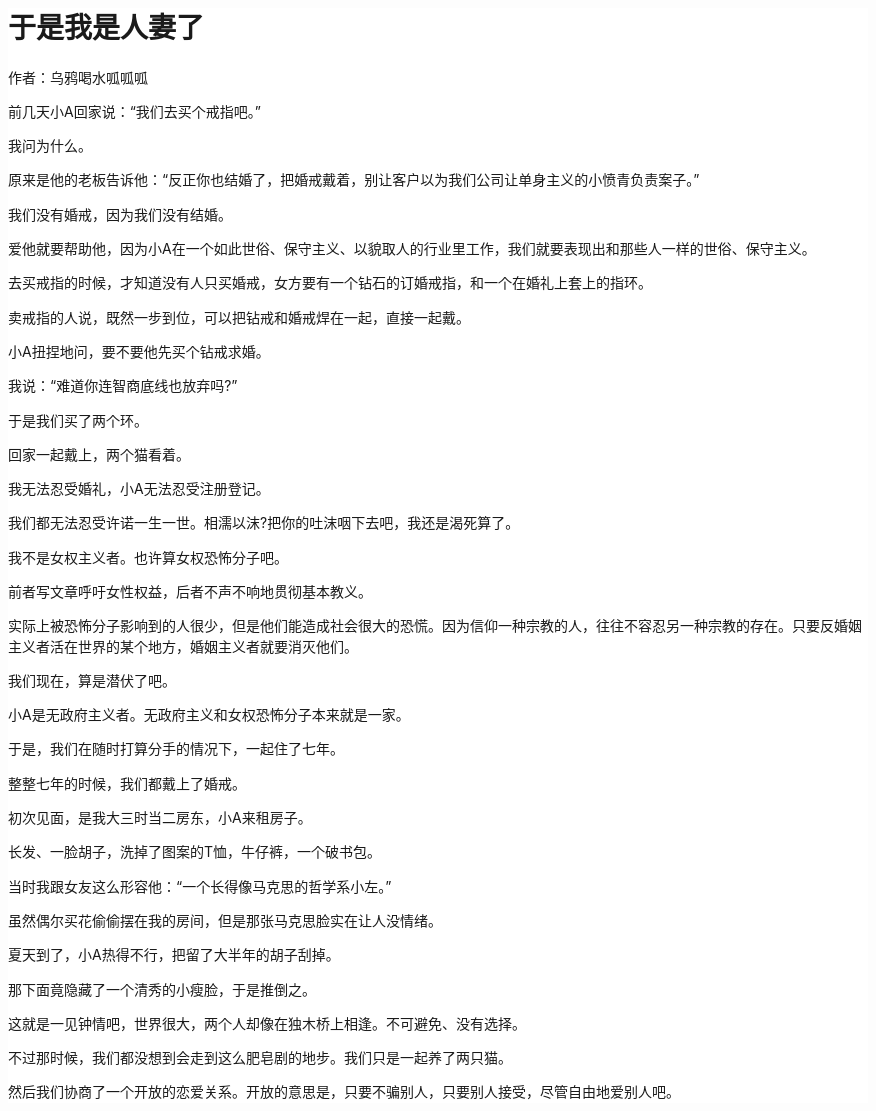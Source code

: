 # 于是我是人妻了

作者：乌鸦喝水呱呱呱

前几天小A回家说：“我们去买个戒指吧。”

我问为什么。

原来是他的老板告诉他：“反正你也结婚了，把婚戒戴着，别让客户以为我们公司让单身主义的小愤青负责案子。”

我们没有婚戒，因为我们没有结婚。

爱他就要帮助他，因为小A在一个如此世俗、保守主义、以貌取人的行业里工作，我们就要表现出和那些人一样的世俗、保守主义。

去买戒指的时候，才知道没有人只买婚戒，女方要有一个钻石的订婚戒指，和一个在婚礼上套上的指环。

卖戒指的人说，既然一步到位，可以把钻戒和婚戒焊在一起，直接一起戴。

小A扭捏地问，要不要他先买个钻戒求婚。

我说：“难道你连智商底线也放弃吗?”

于是我们买了两个环。

回家一起戴上，两个猫看着。




我无法忍受婚礼，小A无法忍受注册登记。

我们都无法忍受许诺一生一世。相濡以沫?把你的吐沫咽下去吧，我还是渴死算了。

我不是女权主义者。也许算女权恐怖分子吧。

前者写文章呼吁女性权益，后者不声不响地贯彻基本教义。

实际上被恐怖分子影响到的人很少，但是他们能造成社会很大的恐慌。因为信仰一种宗教的人，往往不容忍另一种宗教的存在。只要反婚姻主义者活在世界的某个地方，婚姻主义者就要消灭他们。

我们现在，算是潜伏了吧。

小A是无政府主义者。无政府主义和女权恐怖分子本来就是一家。

于是，我们在随时打算分手的情况下，一起住了七年。

整整七年的时候，我们都戴上了婚戒。

初次见面，是我大三时当二房东，小A来租房子。

长发、一脸胡子，洗掉了图案的T恤，牛仔裤，一个破书包。

当时我跟女友这么形容他：“一个长得像马克思的哲学系小左。”

虽然偶尔买花偷偷摆在我的房间，但是那张马克思脸实在让人没情绪。

夏天到了，小A热得不行，把留了大半年的胡子刮掉。

那下面竟隐藏了一个清秀的小瘦脸，于是推倒之。

这就是一见钟情吧，世界很大，两个人却像在独木桥上相逢。不可避免、没有选择。

不过那时候，我们都没想到会走到这么肥皂剧的地步。我们只是一起养了两只猫。

然后我们协商了一个开放的恋爱关系。开放的意思是，只要不骗别人，只要别人接受，尽管自由地爱别人吧。
